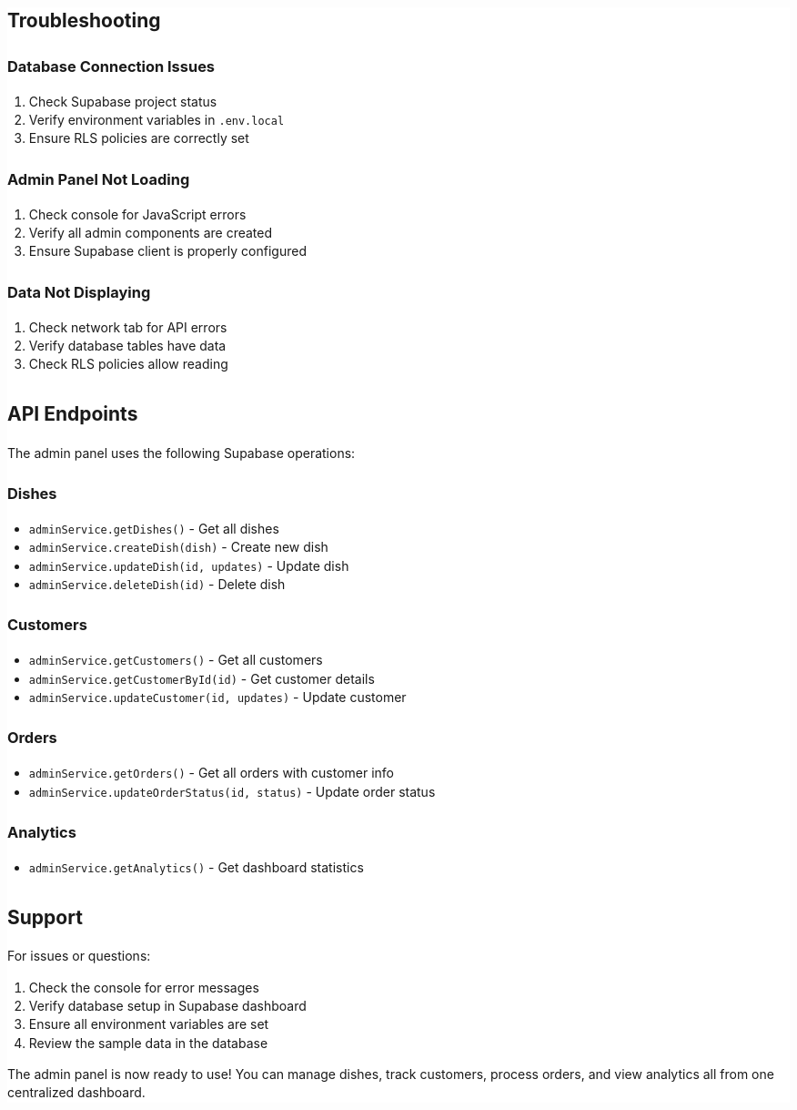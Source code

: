 ## Troubleshooting

### Database Connection Issues
1. Check Supabase project status
2. Verify environment variables in `.env.local`
3. Ensure RLS policies are correctly set

### Admin Panel Not Loading
1. Check console for JavaScript errors
2. Verify all admin components are created
3. Ensure Supabase client is properly configured

### Data Not Displaying
1. Check network tab for API errors
2. Verify database tables have data
3. Check RLS policies allow reading

## API Endpoints

The admin panel uses the following Supabase operations:

### Dishes
- `adminService.getDishes()` - Get all dishes
- `adminService.createDish(dish)` - Create new dish
- `adminService.updateDish(id, updates)` - Update dish
- `adminService.deleteDish(id)` - Delete dish

### Customers
- `adminService.getCustomers()` - Get all customers
- `adminService.getCustomerById(id)` - Get customer details
- `adminService.updateCustomer(id, updates)` - Update customer

### Orders
- `adminService.getOrders()` - Get all orders with customer info
- `adminService.updateOrderStatus(id, status)` - Update order status

### Analytics
- `adminService.getAnalytics()` - Get dashboard statistics

## Support

For issues or questions:
1. Check the console for error messages
2. Verify database setup in Supabase dashboard
3. Ensure all environment variables are set
4. Review the sample data in the database

The admin panel is now ready to use! You can manage dishes, track customers, process orders, and view analytics all from one centralized dashboard.
